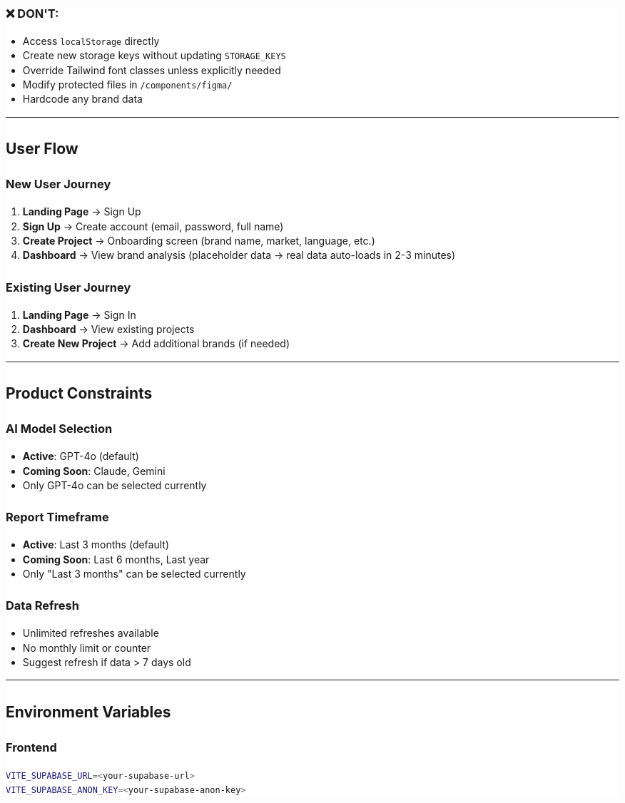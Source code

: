### ❌ DON'T:
- Access `localStorage` directly
- Create new storage keys without updating `STORAGE_KEYS`
- Override Tailwind font classes unless explicitly needed
- Modify protected files in `/components/figma/`
- Hardcode any brand data

---

## User Flow

### New User Journey
1. **Landing Page** → Sign Up
2. **Sign Up** → Create account (email, password, full name)
3. **Create Project** → Onboarding screen (brand name, market, language, etc.)
4. **Dashboard** → View brand analysis (placeholder data → real data auto-loads in 2-3 minutes)

### Existing User Journey
1. **Landing Page** → Sign In
2. **Dashboard** → View existing projects
3. **Create New Project** → Add additional brands (if needed)

---

## Product Constraints

### AI Model Selection
- **Active**: GPT-4o (default)
- **Coming Soon**: Claude, Gemini
- Only GPT-4o can be selected currently

### Report Timeframe
- **Active**: Last 3 months (default)
- **Coming Soon**: Last 6 months, Last year
- Only "Last 3 months" can be selected currently

### Data Refresh
- Unlimited refreshes available
- No monthly limit or counter
- Suggest refresh if data > 7 days old

---

## Environment Variables

### Frontend
```bash
VITE_SUPABASE_URL=<your-supabase-url>
VITE_SUPABASE_ANON_KEY=<your-supabase-anon-key>
```
